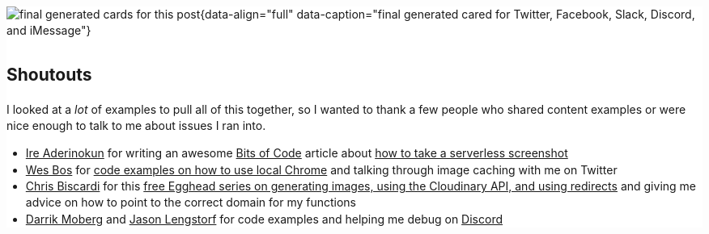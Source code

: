 ![final generated cards for this post](/images/final-card-image-composite.jpg){data-align="full" data-caption="final generated cared for Twitter, Facebook, Slack, Discord, and iMessage"}

## Shoutouts

I looked at a _lot_ of examples to pull all of this together, so I wanted to thank a few people who shared content examples or were nice enough to talk to me about issues I ran into.

- [Ire Aderinokun](https://ireaderinokun.com/) for writing an awesome [Bits of Code](https://bitsofco.de/) article about [how to take a serverless screenshot](https://bitsofco.de/how-to-use-puppeteer-in-a-netlify-aws-lambda-function/)
- [Wes Bos](https://wesbos.com) for [code examples on how to use local Chrome](https://github.com/wesbos/wesbos/blob/master/functions/ogimage/ogimage.js) and talking through image caching with me on Twitter
- [Chris Biscardi](https://www.christopherbiscardi.com/) for this [free Egghead series on generating images, using the Cloudinary API, and using redirects](https://egghead.io/playlists/building-an-opengraph-image-generation-api-with-cloudinary-netlify-functions-and-react-914e) and giving me advice on how to point to the correct domain for my functions
- [Darrik Moberg](https://www.darrik.dev/) and [Jason Lengstorf](https://www.jason.af/) for code examples and helping me debug on [Discord](http://discord.gg/partycorgi)
